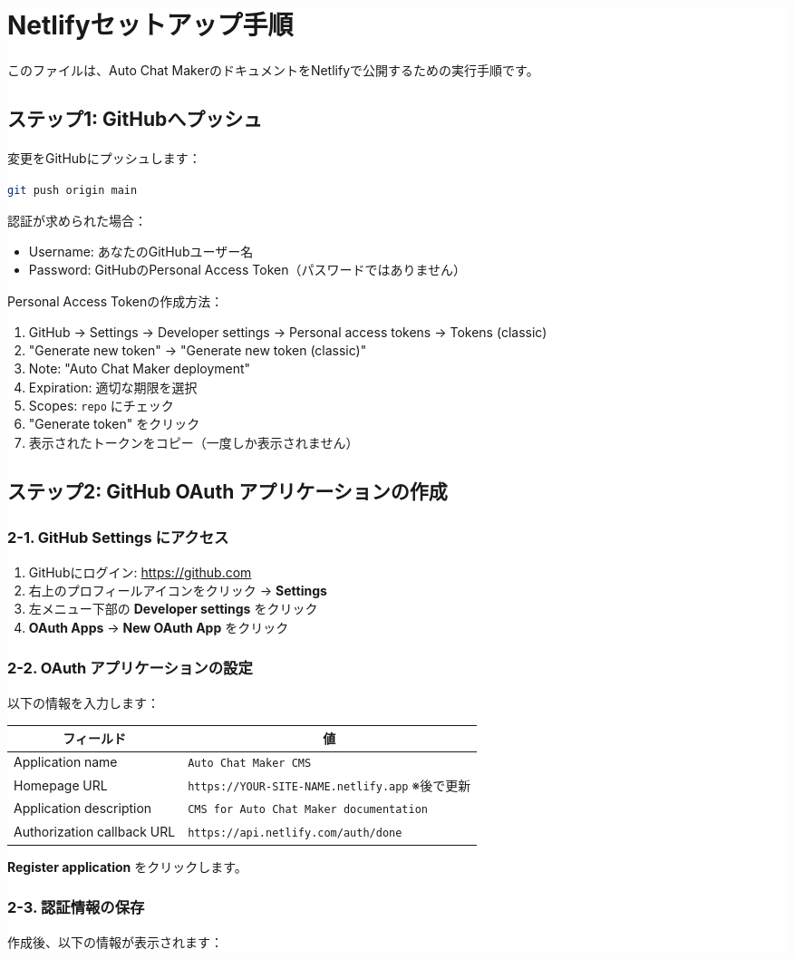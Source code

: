 # Netlifyセットアップ手順

このファイルは、Auto Chat MakerのドキュメントをNetlifyで公開するための実行手順です。

## ステップ1: GitHubへプッシュ

変更をGitHubにプッシュします：

```bash
git push origin main
```

認証が求められた場合：
- Username: あなたのGitHubユーザー名
- Password: GitHubのPersonal Access Token（パスワードではありません）

Personal Access Tokenの作成方法：
1. GitHub → Settings → Developer settings → Personal access tokens → Tokens (classic)
2. "Generate new token" → "Generate new token (classic)"
3. Note: "Auto Chat Maker deployment"
4. Expiration: 適切な期限を選択
5. Scopes: `repo` にチェック
6. "Generate token" をクリック
7. 表示されたトークンをコピー（一度しか表示されません）

## ステップ2: GitHub OAuth アプリケーションの作成

### 2-1. GitHub Settings にアクセス

1. GitHubにログイン: https://github.com
2. 右上のプロフィールアイコンをクリック → **Settings**
3. 左メニュー下部の **Developer settings** をクリック
4. **OAuth Apps** → **New OAuth App** をクリック

### 2-2. OAuth アプリケーションの設定

以下の情報を入力します：

| フィールド | 値 |
|----------|-----|
| Application name | `Auto Chat Maker CMS` |
| Homepage URL | `https://YOUR-SITE-NAME.netlify.app` ※後で更新 |
| Application description | `CMS for Auto Chat Maker documentation` |
| Authorization callback URL | `https://api.netlify.com/auth/done` |

**Register application** をクリックします。

### 2-3. 認証情報の保存

作成後、以下の情報が表示されます：
